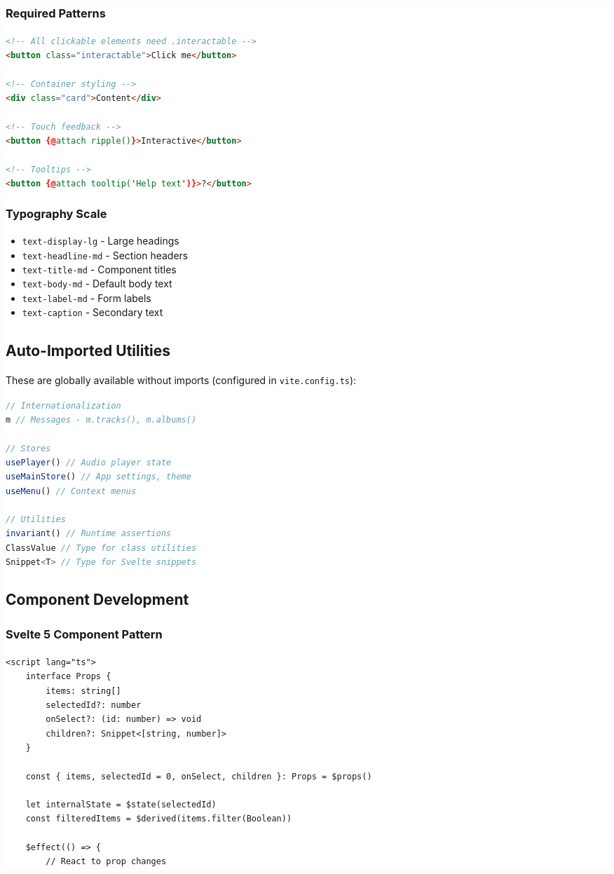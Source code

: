 ### Required Patterns

```html
<!-- All clickable elements need .interactable -->
<button class="interactable">Click me</button>

<!-- Container styling -->
<div class="card">Content</div>

<!-- Touch feedback -->
<button {@attach ripple()}>Interactive</button>

<!-- Tooltips -->
<button {@attach tooltip('Help text')}>?</button>
```

### Typography Scale

- `text-display-lg` - Large headings
- `text-headline-md` - Section headers
- `text-title-md` - Component titles
- `text-body-md` - Default body text
- `text-label-md` - Form labels
- `text-caption` - Secondary text

## Auto-Imported Utilities

These are globally available without imports (configured in `vite.config.ts`):

```typescript
// Internationalization
m // Messages - m.tracks(), m.albums()

// Stores
usePlayer() // Audio player state
useMainStore() // App settings, theme
useMenu() // Context menus

// Utilities
invariant() // Runtime assertions
ClassValue // Type for class utilities
Snippet<T> // Type for Svelte snippets
```

## Component Development

### Svelte 5 Component Pattern

```svelte
<script lang="ts">
	interface Props {
		items: string[]
		selectedId?: number
		onSelect?: (id: number) => void
		children?: Snippet<[string, number]>
	}

	const { items, selectedId = 0, onSelect, children }: Props = $props()

	let internalState = $state(selectedId)
	const filteredItems = $derived(items.filter(Boolean))

	$effect(() => {
		// React to prop changes
```